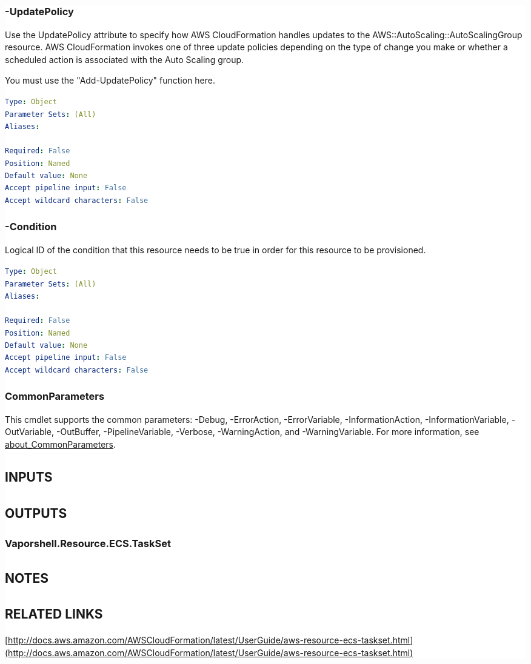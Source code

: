 ### -UpdatePolicy
Use the UpdatePolicy attribute to specify how AWS CloudFormation handles updates to the AWS::AutoScaling::AutoScalingGroup resource.
AWS CloudFormation invokes one of three update policies depending on the type of change you make or whether a scheduled action is associated with the Auto Scaling group.

You must use the "Add-UpdatePolicy" function here.

```yaml
Type: Object
Parameter Sets: (All)
Aliases:

Required: False
Position: Named
Default value: None
Accept pipeline input: False
Accept wildcard characters: False
```

### -Condition
Logical ID of the condition that this resource needs to be true in order for this resource to be provisioned.

```yaml
Type: Object
Parameter Sets: (All)
Aliases:

Required: False
Position: Named
Default value: None
Accept pipeline input: False
Accept wildcard characters: False
```

### CommonParameters
This cmdlet supports the common parameters: -Debug, -ErrorAction, -ErrorVariable, -InformationAction, -InformationVariable, -OutVariable, -OutBuffer, -PipelineVariable, -Verbose, -WarningAction, and -WarningVariable. For more information, see [about_CommonParameters](http://go.microsoft.com/fwlink/?LinkID=113216).

## INPUTS

## OUTPUTS

### Vaporshell.Resource.ECS.TaskSet
## NOTES

## RELATED LINKS

[http://docs.aws.amazon.com/AWSCloudFormation/latest/UserGuide/aws-resource-ecs-taskset.html](http://docs.aws.amazon.com/AWSCloudFormation/latest/UserGuide/aws-resource-ecs-taskset.html)

